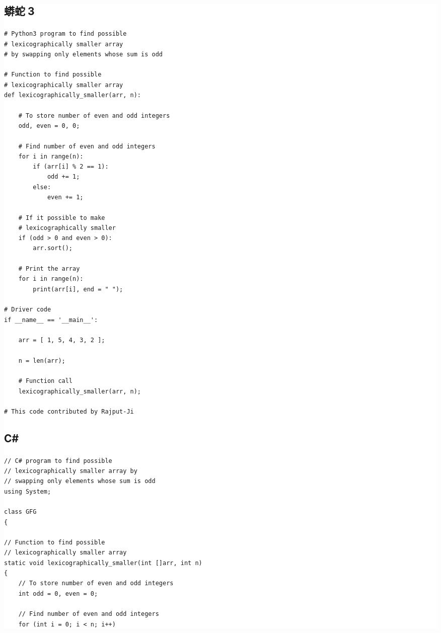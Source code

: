 ## 蟒蛇 3

```
# Python3 program to find possible
# lexicographically smaller array
# by swapping only elements whose sum is odd

# Function to find possible
# lexicographically smaller array
def lexicographically_smaller(arr, n):

    # To store number of even and odd integers
    odd, even = 0, 0;

    # Find number of even and odd integers
    for i in range(n):
        if (arr[i] % 2 == 1):
            odd += 1;
        else:
            even += 1;

    # If it possible to make
    # lexicographically smaller
    if (odd > 0 and even > 0):
        arr.sort();

    # Print the array
    for i in range(n):
        print(arr[i], end = " ");

# Driver code
if __name__ == '__main__':

    arr = [ 1, 5, 4, 3, 2 ];

    n = len(arr);

    # Function call
    lexicographically_smaller(arr, n);

# This code contributed by Rajput-Ji
```

## C#

```
// C# program to find possible
// lexicographically smaller array by
// swapping only elements whose sum is odd
using System;

class GFG
{

// Function to find possible
// lexicographically smaller array
static void lexicographically_smaller(int []arr, int n)
{
    // To store number of even and odd integers
    int odd = 0, even = 0;

    // Find number of even and odd integers
    for (int i = 0; i < n; i++)
```